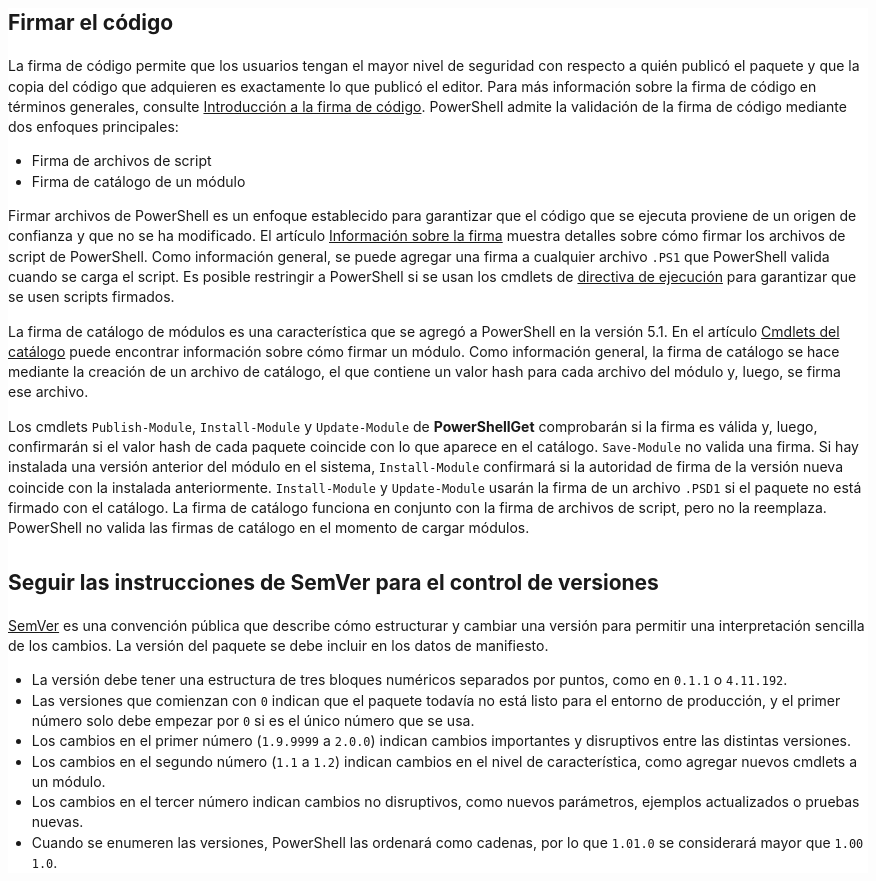 ## <a name="sign-your-code"></a>Firmar el código

La firma de código permite que los usuarios tengan el mayor nivel de seguridad con respecto a quién publicó el paquete y que la copia del código que adquieren es exactamente lo que publicó el editor. Para más información sobre la firma de código en términos generales, consulte [Introducción a la firma de código](/previous-versions/windows/internet-explorer/ie-developer/platform-apis/ms537361(v=vs.85)).
PowerShell admite la validación de la firma de código mediante dos enfoques principales:

- Firma de archivos de script
- Firma de catálogo de un módulo

Firmar archivos de PowerShell es un enfoque establecido para garantizar que el código que se ejecuta proviene de un origen de confianza y que no se ha modificado. El artículo [Información sobre la firma](/powershell/module/microsoft.powershell.core/about/about_signing) muestra detalles sobre cómo firmar los archivos de script de PowerShell. Como información general, se puede agregar una firma a cualquier archivo `.PS1` que PowerShell valida cuando se carga el script. Es posible restringir a PowerShell si se usan los cmdlets de [directiva de ejecución](/powershell/module/microsoft.powershell.core/about/about_execution_policies) para garantizar que se usen scripts firmados.

La firma de catálogo de módulos es una característica que se agregó a PowerShell en la versión 5.1. En el artículo [Cmdlets del catálogo](/powershell/wmf/5.1/catalog-cmdlets) puede encontrar información sobre cómo firmar un módulo. Como información general, la firma de catálogo se hace mediante la creación de un archivo de catálogo, el que contiene un valor hash para cada archivo del módulo y, luego, se firma ese archivo.

Los cmdlets `Publish-Module`, `Install-Module` y `Update-Module` de **PowerShellGet** comprobarán si la firma es válida y, luego, confirmarán si el valor hash de cada paquete coincide con lo que aparece en el catálogo. `Save-Module` no valida una firma. Si hay instalada una versión anterior del módulo en el sistema, `Install-Module` confirmará si la autoridad de firma de la versión nueva coincide con la instalada anteriormente. `Install-Module` y `Update-Module` usarán la firma de un archivo `.PSD1` si el paquete no está firmado con el catálogo. La firma de catálogo funciona en conjunto con la firma de archivos de script, pero no la reemplaza. PowerShell no valida las firmas de catálogo en el momento de cargar módulos.

## <a name="follow-semver-guidelines-for-versioning"></a>Seguir las instrucciones de SemVer para el control de versiones

[SemVer](https://semver.org/) es una convención pública que describe cómo estructurar y cambiar una versión para permitir una interpretación sencilla de los cambios. La versión del paquete se debe incluir en los datos de manifiesto.

- La versión debe tener una estructura de tres bloques numéricos separados por puntos, como en `0.1.1` o `4.11.192`.
- Las versiones que comienzan con `0` indican que el paquete todavía no está listo para el entorno de producción, y el primer número solo debe empezar por `0` si es el único número que se usa.
- Los cambios en el primer número (`1.9.9999` a `2.0.0`) indican cambios importantes y disruptivos entre las distintas versiones.
- Los cambios en el segundo número (`1.1` a `1.2`) indican cambios en el nivel de característica, como agregar nuevos cmdlets a un módulo.
- Los cambios en el tercer número indican cambios no disruptivos, como nuevos parámetros, ejemplos actualizados o pruebas nuevas.
- Cuando se enumeren las versiones, PowerShell las ordenará como cadenas, por lo que `1.01.0` se considerará mayor que `1.001.0`.
